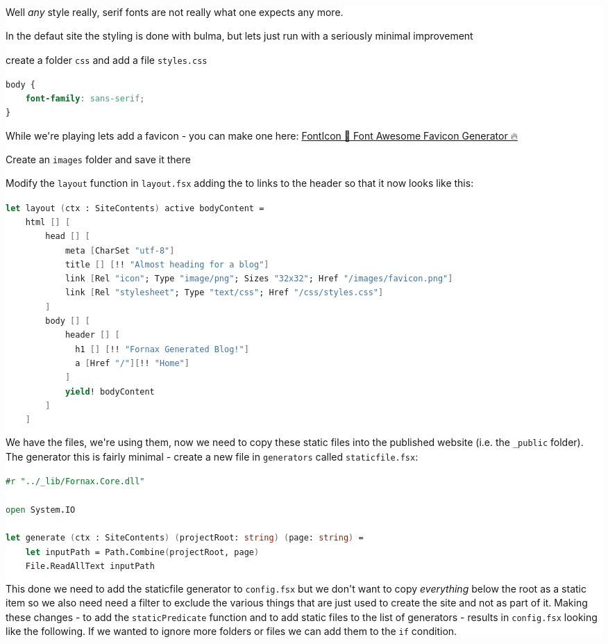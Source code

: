 Well _any_ style really, serif fonts are not really what one expects any more.

In the defaut site the styling is done with bulma, but lets just run with a seriously minimal improvement

create a folder `css` and add a file `styles.css`

```css
body {
    font-family: sans-serif;
}
```

While we're playing lets add a favicon - you can make one here: [FontIcon 💙 Font Awesome Favicon Generator 🔥](https://gauger.io/fonticon/)

Create an `images` folder and save it there

Modify the `layout` function in `layout.fsx` adding the to links to the header so that it now looks like this:

```fsharp
let layout (ctx : SiteContents) active bodyContent =
    html [] [
        head [] [
            meta [CharSet "utf-8"]
            title [] [!! "Almost heading for a blog"]
            link [Rel "icon"; Type "image/png"; Sizes "32x32"; Href "/images/favicon.png"]
            link [Rel "stylesheet"; Type "text/css"; Href "/css/styles.css"]
        ]
        body [] [
            header [] [
              h1 [] [!! "Fornax Generated Blog!"]
              a [Href "/"][!! "Home"]
            ] 
            yield! bodyContent
        ]
    ]
```

We have the files, we're using them, now we need to copy these static files into the published website (i.e. the `_public` folder). The generator this is fairly minimal - create a new file in `generators` called `staticfile.fsx`:

```fsharp
#r "../_lib/Fornax.Core.dll"

open System.IO

let generate (ctx : SiteContents) (projectRoot: string) (page: string) =
    let inputPath = Path.Combine(projectRoot, page)
    File.ReadAllText inputPath
```

This done we need to add the staticfile generator to `config.fsx` but we don't want to copy _everything_ below the root as a static item so we also need need a filter to exclude the various things that are just used to create the site and not as part of it. Making these changes - to add the `staticPredicate` function and to add static files to the list of generators - results in `config.fsx` looking like the following. If we wanted to ignore more folders or files we can add them to the `if` condition.
